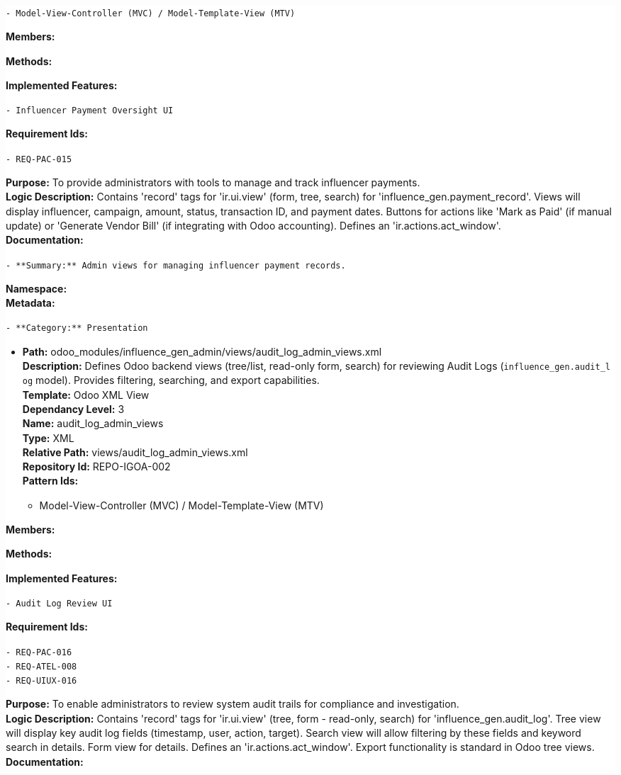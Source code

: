     - Model-View-Controller (MVC) / Model-Template-View (MTV)
    
**Members:**
    
    
**Methods:**
    
    
**Implemented Features:**
    
    - Influencer Payment Oversight UI
    
**Requirement Ids:**
    
    - REQ-PAC-015
    
**Purpose:** To provide administrators with tools to manage and track influencer payments.  
**Logic Description:** Contains 'record' tags for 'ir.ui.view' (form, tree, search) for 'influence_gen.payment_record'. Views will display influencer, campaign, amount, status, transaction ID, and payment dates. Buttons for actions like 'Mark as Paid' (if manual update) or 'Generate Vendor Bill' (if integrating with Odoo accounting). Defines an 'ir.actions.act_window'.  
**Documentation:**
    
    - **Summary:** Admin views for managing influencer payment records.
    
**Namespace:**   
**Metadata:**
    
    - **Category:** Presentation
    
- **Path:** odoo_modules/influence_gen_admin/views/audit_log_admin_views.xml  
**Description:** Defines Odoo backend views (tree/list, read-only form, search) for reviewing Audit Logs (`influence_gen.audit_log` model). Provides filtering, searching, and export capabilities.  
**Template:** Odoo XML View  
**Dependancy Level:** 3  
**Name:** audit_log_admin_views  
**Type:** XML  
**Relative Path:** views/audit_log_admin_views.xml  
**Repository Id:** REPO-IGOA-002  
**Pattern Ids:**
    
    - Model-View-Controller (MVC) / Model-Template-View (MTV)
    
**Members:**
    
    
**Methods:**
    
    
**Implemented Features:**
    
    - Audit Log Review UI
    
**Requirement Ids:**
    
    - REQ-PAC-016
    - REQ-ATEL-008
    - REQ-UIUX-016
    
**Purpose:** To enable administrators to review system audit trails for compliance and investigation.  
**Logic Description:** Contains 'record' tags for 'ir.ui.view' (tree, form - read-only, search) for 'influence_gen.audit_log'. Tree view will display key audit log fields (timestamp, user, action, target). Search view will allow filtering by these fields and keyword search in details. Form view for details. Defines an 'ir.actions.act_window'. Export functionality is standard in Odoo tree views.  
**Documentation:**
    